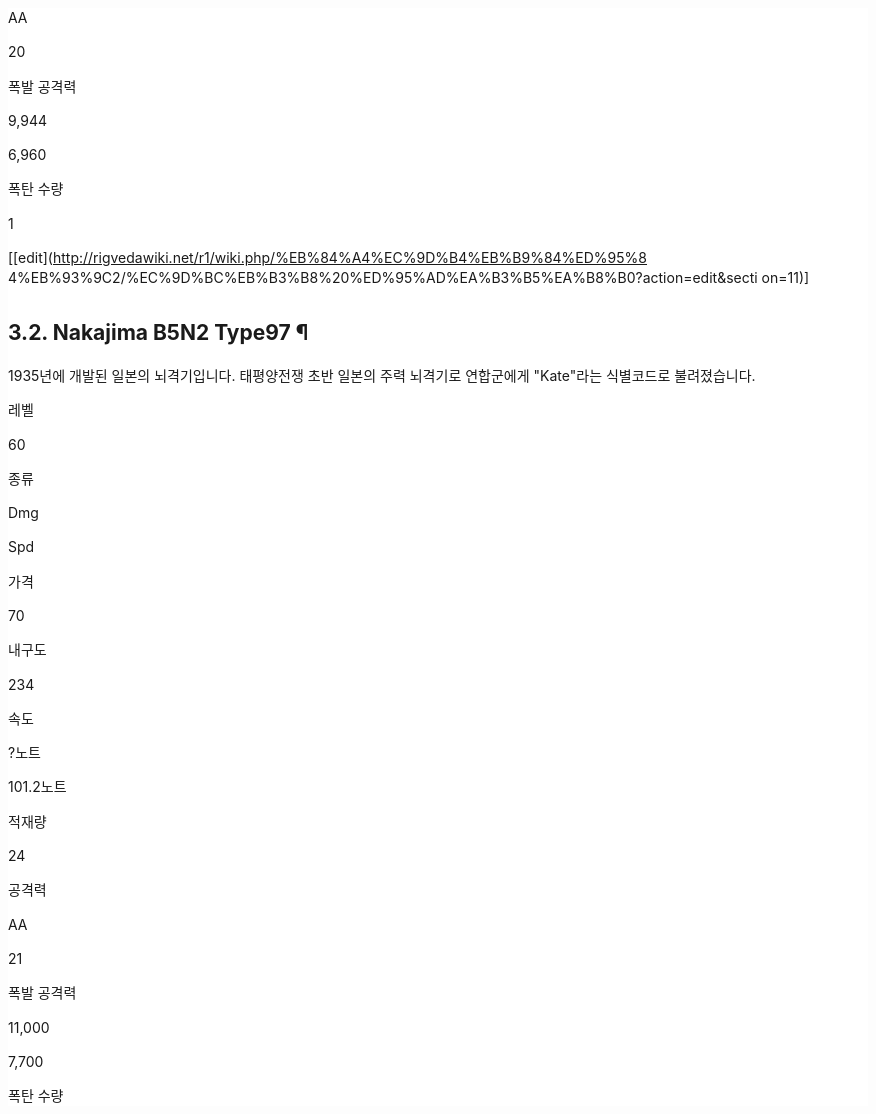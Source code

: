 AA

20

폭발 공격력

9,944

6,960

폭탄 수량

1

[[edit](http://rigvedawiki.net/r1/wiki.php/%EB%84%A4%EC%9D%B4%EB%B9%84%ED%95%8
4%EB%93%9C2/%EC%9D%BC%EB%B3%B8%20%ED%95%AD%EA%B3%B5%EA%B8%B0?action=edit&secti
on=11)]

## 3.2. Nakajima B5N2 Type97 ¶

1935년에 개발된 일본의 뇌격기입니다. 태평양전쟁 초반 일본의 주력 뇌격기로 연합군에게 "Kate"라는 식별코드로 불려졌습니다.  

레벨

60

종류

Dmg

Spd

가격

70

내구도

234

속도

?노트

101.2노트

적재량

24

공격력

AA

21

폭발 공격력

11,000

7,700

폭탄 수량
